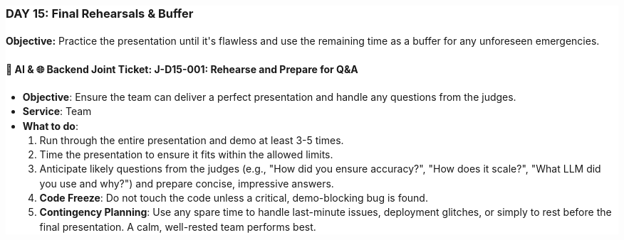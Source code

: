 
### **DAY 15: Final Rehearsals & Buffer**

**Objective:** Practice the presentation until it's flawless and use the remaining time as a buffer for any unforeseen emergencies.

#### **🤖 AI & 🌐 Backend Joint Ticket: J-D15-001: Rehearse and Prepare for Q&A**
* **Objective**: Ensure the team can deliver a perfect presentation and handle any questions from the judges.
* **Service**: Team
* **What to do**:
    1.  Run through the entire presentation and demo at least 3-5 times.
    2.  Time the presentation to ensure it fits within the allowed limits.
    3.  Anticipate likely questions from the judges (e.g., "How did you ensure accuracy?", "How does it scale?", "What LLM did you use and why?") and prepare concise, impressive answers.
    4.  **Code Freeze**: Do not touch the code unless a critical, demo-blocking bug is found.
    5.  **Contingency Planning**: Use any spare time to handle last-minute issues, deployment glitches, or simply to rest before the final presentation. A calm, well-rested team performs best.